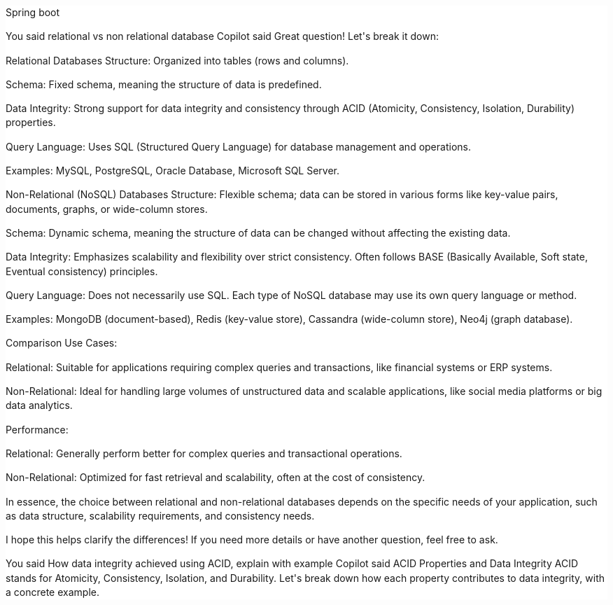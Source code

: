 Spring boot



You said
relational vs non relational database
Copilot said
Great question! Let's break it down:

Relational Databases
Structure: Organized into tables (rows and columns).

Schema: Fixed schema, meaning the structure of data is predefined.

Data Integrity: Strong support for data integrity and consistency through ACID (Atomicity, Consistency, Isolation, Durability) properties.

Query Language: Uses SQL (Structured Query Language) for database management and operations.

Examples: MySQL, PostgreSQL, Oracle Database, Microsoft SQL Server.

Non-Relational (NoSQL) Databases
Structure: Flexible schema; data can be stored in various forms like key-value pairs, documents, graphs, or wide-column stores.

Schema: Dynamic schema, meaning the structure of data can be changed without affecting the existing data.

Data Integrity: Emphasizes scalability and flexibility over strict consistency. Often follows BASE (Basically Available, Soft state, Eventual consistency) principles.

Query Language: Does not necessarily use SQL. Each type of NoSQL database may use its own query language or method.

Examples: MongoDB (document-based), Redis (key-value store), Cassandra (wide-column store), Neo4j (graph database).

Comparison
Use Cases:

Relational: Suitable for applications requiring complex queries and transactions, like financial systems or ERP systems.

Non-Relational: Ideal for handling large volumes of unstructured data and scalable applications, like social media platforms or big data analytics.

Performance:

Relational: Generally perform better for complex queries and transactional operations.

Non-Relational: Optimized for fast retrieval and scalability, often at the cost of consistency.

In essence, the choice between relational and non-relational databases depends on the specific needs of your application, such as data structure, scalability requirements, and consistency needs.

I hope this helps clarify the differences! If you need more details or have another question, feel free to ask.




You said
How data integrity achieved using ACID, explain with example
Copilot said
ACID Properties and Data Integrity
ACID stands for Atomicity, Consistency, Isolation, and Durability. Let's break down how each property contributes to data integrity, with a concrete example.

